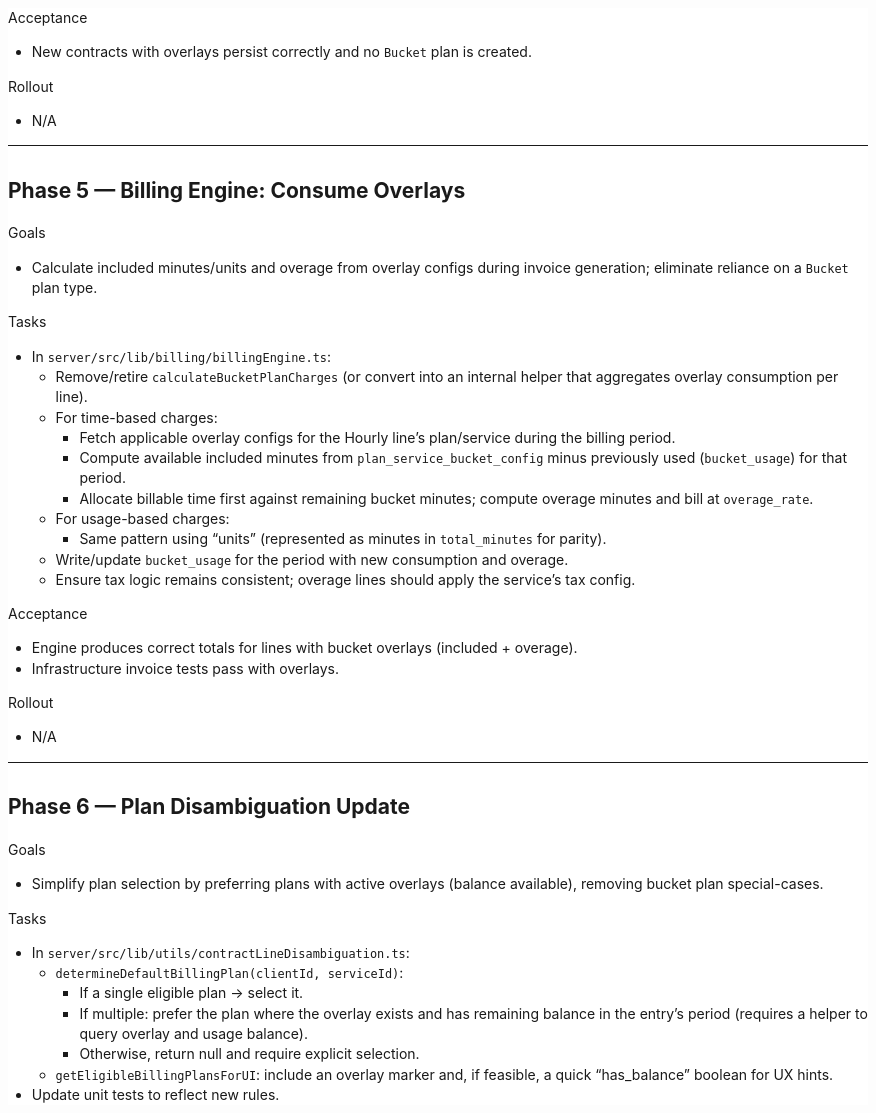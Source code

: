 Acceptance
- New contracts with overlays persist correctly and no `Bucket` plan is created.

Rollout
- N/A

---

## Phase 5 — Billing Engine: Consume Overlays

Goals
- Calculate included minutes/units and overage from overlay configs during invoice generation; eliminate reliance on a `Bucket` plan type.

Tasks
- In `server/src/lib/billing/billingEngine.ts`:
  - Remove/retire `calculateBucketPlanCharges` (or convert into an internal helper that aggregates overlay consumption per line).
  - For time-based charges:
    - Fetch applicable overlay configs for the Hourly line’s plan/service during the billing period.
    - Compute available included minutes from `plan_service_bucket_config` minus previously used (`bucket_usage`) for that period.
    - Allocate billable time first against remaining bucket minutes; compute overage minutes and bill at `overage_rate`.
  - For usage-based charges:
    - Same pattern using “units” (represented as minutes in `total_minutes` for parity).
  - Write/update `bucket_usage` for the period with new consumption and overage.
  - Ensure tax logic remains consistent; overage lines should apply the service’s tax config.

Acceptance
- Engine produces correct totals for lines with bucket overlays (included + overage).
- Infrastructure invoice tests pass with overlays.

Rollout
- N/A

---

## Phase 6 — Plan Disambiguation Update

Goals
- Simplify plan selection by preferring plans with active overlays (balance available), removing bucket plan special-cases.

Tasks
- In `server/src/lib/utils/contractLineDisambiguation.ts`:
  - `determineDefaultBillingPlan(clientId, serviceId)`:
    - If a single eligible plan → select it.
    - If multiple: prefer the plan where the overlay exists and has remaining balance in the entry’s period (requires a helper to query overlay and usage balance).
    - Otherwise, return null and require explicit selection.
  - `getEligibleBillingPlansForUI`: include an overlay marker and, if feasible, a quick “has_balance” boolean for UX hints.
- Update unit tests to reflect new rules.
